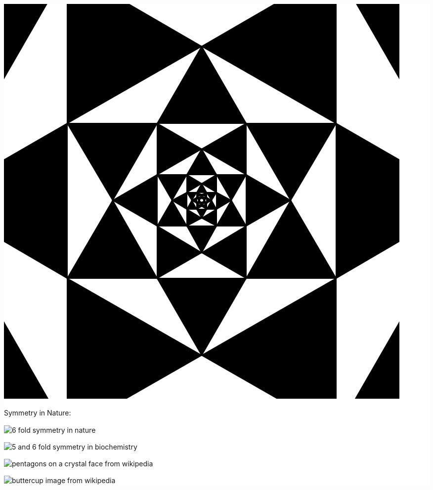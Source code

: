 ![](https://raw.githubusercontent.com/LafeLabs/hypercube/main/symbolfeed/fractal6.svg)

Symmetry in Nature:

![6 fold symmetry in nature](https://upload.wikimedia.org/wikipedia/commons/9/96/A_Perfect_Pair_Daffodills_%28Narcissus%29_-_8.jpg)

![5 and 6 fold symmetry in biochemistry](https://upload.wikimedia.org/wikipedia/commons/1/1f/Guanine-3D-balls.png)

![pentagons on a crystal face from wikipedia](https://upload.wikimedia.org/wikipedia/commons/c/cd/Pyrite-184681.jpg)

![buttercup image from wikipedia](https://upload.wikimedia.org/wikipedia/commons/1/1d/The-First-Oxalis-of-Winter-2015-IZE-11559.jpg)
